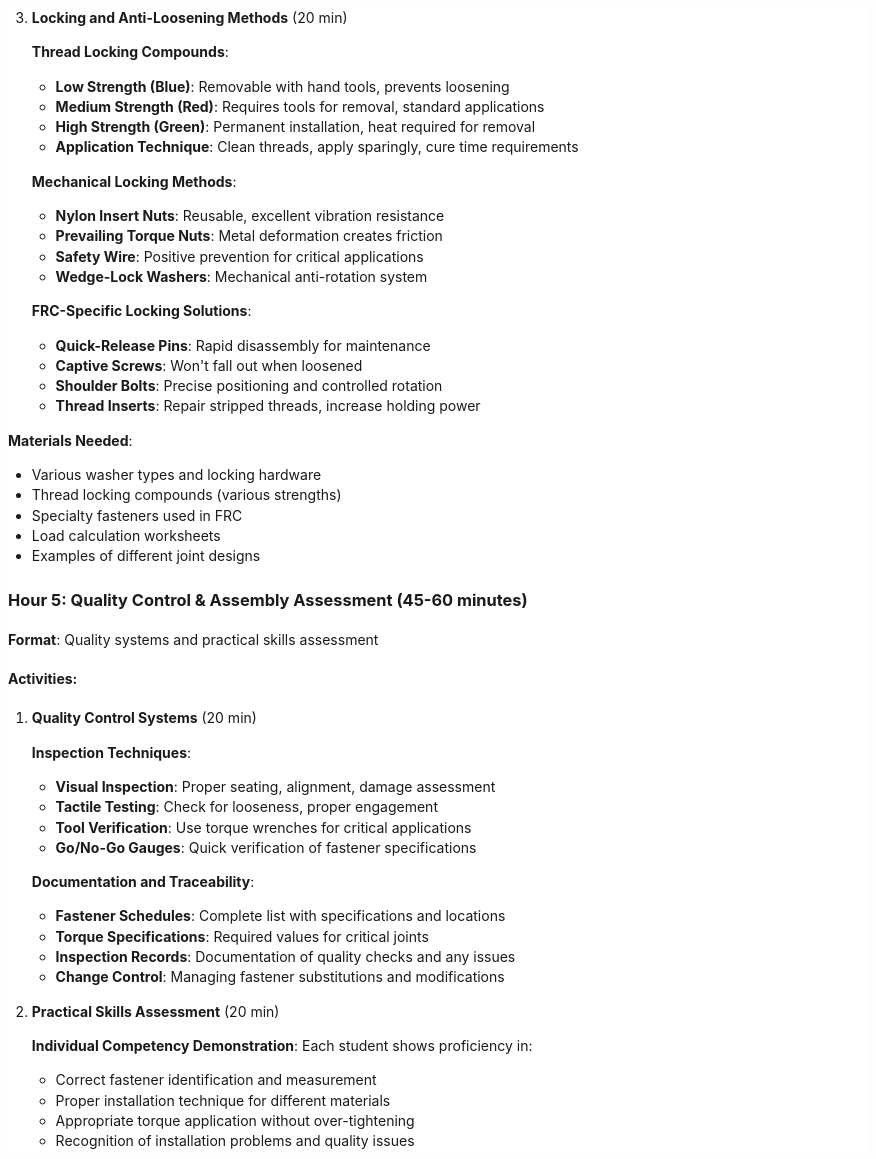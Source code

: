 3. **Locking and Anti-Loosening Methods** (20 min)
   
   **Thread Locking Compounds**:
   - **Low Strength (Blue)**: Removable with hand tools, prevents loosening
   - **Medium Strength (Red)**: Requires tools for removal, standard applications
   - **High Strength (Green)**: Permanent installation, heat required for removal
   - **Application Technique**: Clean threads, apply sparingly, cure time requirements

   **Mechanical Locking Methods**:
   - **Nylon Insert Nuts**: Reusable, excellent vibration resistance
   - **Prevailing Torque Nuts**: Metal deformation creates friction
   - **Safety Wire**: Positive prevention for critical applications
   - **Wedge-Lock Washers**: Mechanical anti-rotation system

   **FRC-Specific Locking Solutions**:
   - **Quick-Release Pins**: Rapid disassembly for maintenance
   - **Captive Screws**: Won't fall out when loosened
   - **Shoulder Bolts**: Precise positioning and controlled rotation
   - **Thread Inserts**: Repair stripped threads, increase holding power

**Materials Needed**:
- Various washer types and locking hardware
- Thread locking compounds (various strengths)
- Specialty fasteners used in FRC
- Load calculation worksheets
- Examples of different joint designs

### Hour 5: Quality Control & Assembly Assessment (45-60 minutes)
**Format**: Quality systems and practical skills assessment

#### Activities:
1. **Quality Control Systems** (20 min)
   
   **Inspection Techniques**:
   - **Visual Inspection**: Proper seating, alignment, damage assessment
   - **Tactile Testing**: Check for looseness, proper engagement
   - **Tool Verification**: Use torque wrenches for critical applications
   - **Go/No-Go Gauges**: Quick verification of fastener specifications

   **Documentation and Traceability**:
   - **Fastener Schedules**: Complete list with specifications and locations
   - **Torque Specifications**: Required values for critical joints
   - **Inspection Records**: Documentation of quality checks and any issues
   - **Change Control**: Managing fastener substitutions and modifications

2. **Practical Skills Assessment** (20 min)
   
   **Individual Competency Demonstration**:
   Each student shows proficiency in:
   - Correct fastener identification and measurement
   - Proper installation technique for different materials
   - Appropriate torque application without over-tightening
   - Recognition of installation problems and quality issues
